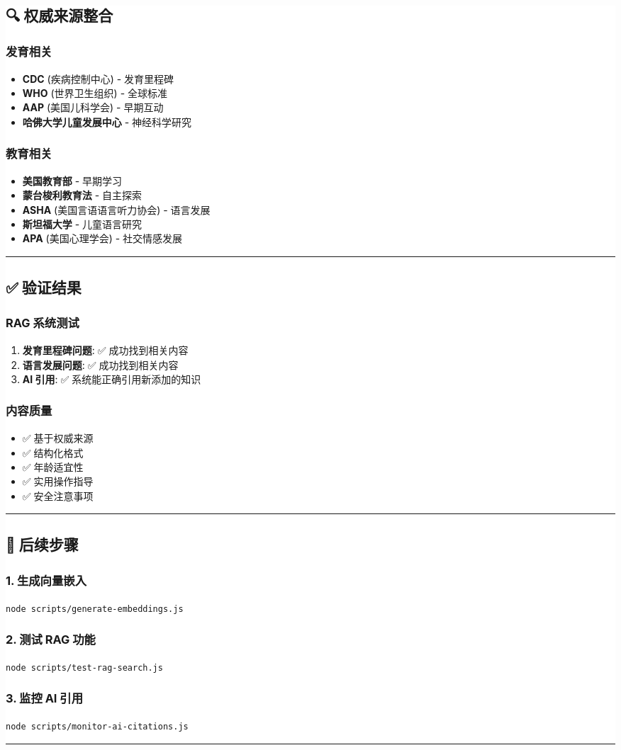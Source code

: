 
## 🔍 权威来源整合

### 发育相关
- **CDC** (疾病控制中心) - 发育里程碑
- **WHO** (世界卫生组织) - 全球标准
- **AAP** (美国儿科学会) - 早期互动
- **哈佛大学儿童发展中心** - 神经科学研究

### 教育相关
- **美国教育部** - 早期学习
- **蒙台梭利教育法** - 自主探索
- **ASHA** (美国言语语言听力协会) - 语言发展
- **斯坦福大学** - 儿童语言研究
- **APA** (美国心理学会) - 社交情感发展

---

## ✅ 验证结果

### RAG 系统测试
1. **发育里程碑问题**: ✅ 成功找到相关内容
2. **语言发展问题**: ✅ 成功找到相关内容
3. **AI 引用**: ✅ 系统能正确引用新添加的知识

### 内容质量
- ✅ 基于权威来源
- ✅ 结构化格式
- ✅ 年龄适宜性
- ✅ 实用操作指导
- ✅ 安全注意事项

---

## 📝 后续步骤

### 1. 生成向量嵌入
```bash
node scripts/generate-embeddings.js
```

### 2. 测试 RAG 功能
```bash
node scripts/test-rag-search.js
```

### 3. 监控 AI 引用
```bash
node scripts/monitor-ai-citations.js
```

---